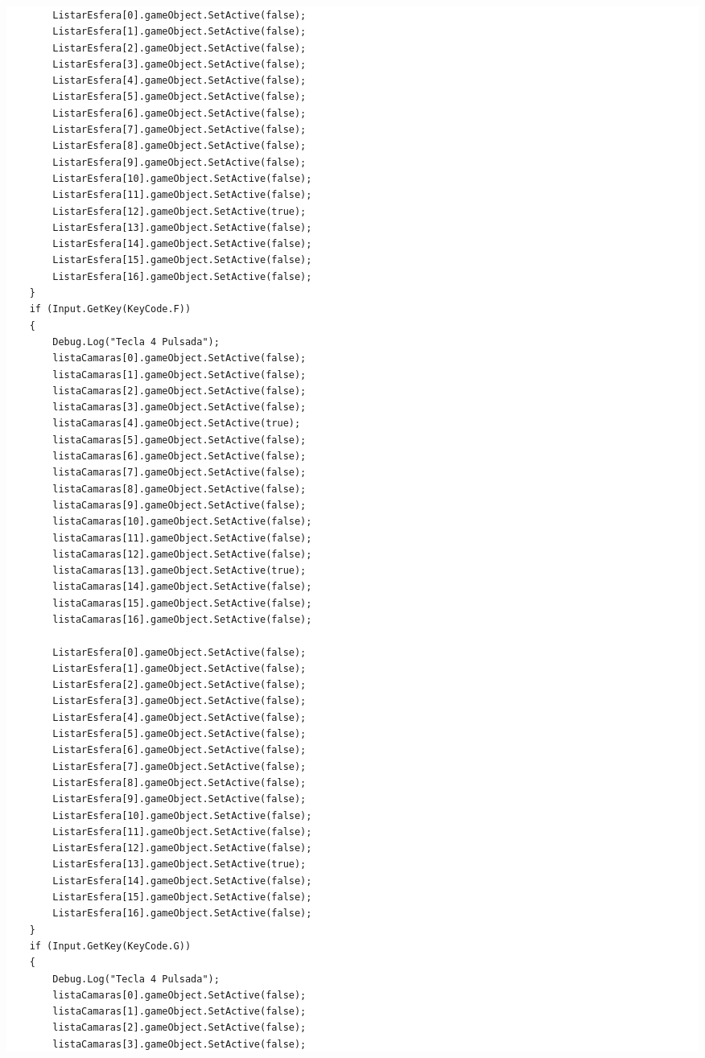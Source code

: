             ListarEsfera[0].gameObject.SetActive(false);
            ListarEsfera[1].gameObject.SetActive(false);
            ListarEsfera[2].gameObject.SetActive(false);
            ListarEsfera[3].gameObject.SetActive(false);
            ListarEsfera[4].gameObject.SetActive(false);
            ListarEsfera[5].gameObject.SetActive(false);
            ListarEsfera[6].gameObject.SetActive(false);
            ListarEsfera[7].gameObject.SetActive(false);
            ListarEsfera[8].gameObject.SetActive(false);
            ListarEsfera[9].gameObject.SetActive(false);
            ListarEsfera[10].gameObject.SetActive(false);
            ListarEsfera[11].gameObject.SetActive(false);
            ListarEsfera[12].gameObject.SetActive(true);
            ListarEsfera[13].gameObject.SetActive(false);
            ListarEsfera[14].gameObject.SetActive(false);
            ListarEsfera[15].gameObject.SetActive(false);
            ListarEsfera[16].gameObject.SetActive(false);
        }
        if (Input.GetKey(KeyCode.F))
        {
            Debug.Log("Tecla 4 Pulsada");
            listaCamaras[0].gameObject.SetActive(false);
            listaCamaras[1].gameObject.SetActive(false);
            listaCamaras[2].gameObject.SetActive(false);
            listaCamaras[3].gameObject.SetActive(false);
            listaCamaras[4].gameObject.SetActive(true);
            listaCamaras[5].gameObject.SetActive(false);
            listaCamaras[6].gameObject.SetActive(false);
            listaCamaras[7].gameObject.SetActive(false);
            listaCamaras[8].gameObject.SetActive(false);
            listaCamaras[9].gameObject.SetActive(false);
            listaCamaras[10].gameObject.SetActive(false);
            listaCamaras[11].gameObject.SetActive(false);
            listaCamaras[12].gameObject.SetActive(false);
            listaCamaras[13].gameObject.SetActive(true);
            listaCamaras[14].gameObject.SetActive(false);
            listaCamaras[15].gameObject.SetActive(false);
            listaCamaras[16].gameObject.SetActive(false);

            ListarEsfera[0].gameObject.SetActive(false);
            ListarEsfera[1].gameObject.SetActive(false);
            ListarEsfera[2].gameObject.SetActive(false);
            ListarEsfera[3].gameObject.SetActive(false);
            ListarEsfera[4].gameObject.SetActive(false);
            ListarEsfera[5].gameObject.SetActive(false);
            ListarEsfera[6].gameObject.SetActive(false);
            ListarEsfera[7].gameObject.SetActive(false);
            ListarEsfera[8].gameObject.SetActive(false);
            ListarEsfera[9].gameObject.SetActive(false);
            ListarEsfera[10].gameObject.SetActive(false);
            ListarEsfera[11].gameObject.SetActive(false);
            ListarEsfera[12].gameObject.SetActive(false);
            ListarEsfera[13].gameObject.SetActive(true);
            ListarEsfera[14].gameObject.SetActive(false);
            ListarEsfera[15].gameObject.SetActive(false);
            ListarEsfera[16].gameObject.SetActive(false);
        }
        if (Input.GetKey(KeyCode.G))
        {
            Debug.Log("Tecla 4 Pulsada");
            listaCamaras[0].gameObject.SetActive(false);
            listaCamaras[1].gameObject.SetActive(false);
            listaCamaras[2].gameObject.SetActive(false);
            listaCamaras[3].gameObject.SetActive(false);